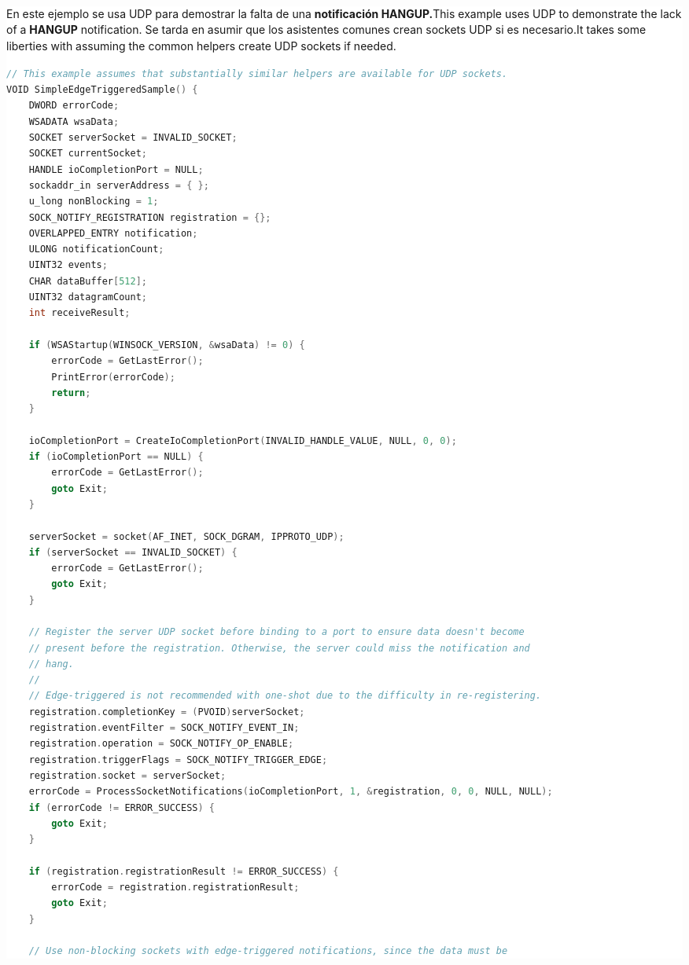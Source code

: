 <span data-ttu-id="e5902-157">En este ejemplo se usa UDP para demostrar la falta de una **notificación HANGUP.**</span><span class="sxs-lookup"><span data-stu-id="e5902-157">This example uses UDP to demonstrate the lack of a **HANGUP** notification.</span></span> <span data-ttu-id="e5902-158">Se tarda en asumir que los asistentes comunes crean sockets UDP si es necesario.</span><span class="sxs-lookup"><span data-stu-id="e5902-158">It takes some liberties with assuming the common helpers create UDP sockets if needed.</span></span>

```cpp
// This example assumes that substantially similar helpers are available for UDP sockets.
VOID SimpleEdgeTriggeredSample() {
    DWORD errorCode;
    WSADATA wsaData;
    SOCKET serverSocket = INVALID_SOCKET;
    SOCKET currentSocket;
    HANDLE ioCompletionPort = NULL;
    sockaddr_in serverAddress = { };
    u_long nonBlocking = 1;
    SOCK_NOTIFY_REGISTRATION registration = {};
    OVERLAPPED_ENTRY notification;
    ULONG notificationCount;
    UINT32 events;
    CHAR dataBuffer[512];
    UINT32 datagramCount;
    int receiveResult;

    if (WSAStartup(WINSOCK_VERSION, &wsaData) != 0) {
        errorCode = GetLastError();
        PrintError(errorCode);
        return;
    }

    ioCompletionPort = CreateIoCompletionPort(INVALID_HANDLE_VALUE, NULL, 0, 0);
    if (ioCompletionPort == NULL) {
        errorCode = GetLastError();
        goto Exit;
    }

    serverSocket = socket(AF_INET, SOCK_DGRAM, IPPROTO_UDP);
    if (serverSocket == INVALID_SOCKET) {
        errorCode = GetLastError();
        goto Exit;
    }

    // Register the server UDP socket before binding to a port to ensure data doesn't become
    // present before the registration. Otherwise, the server could miss the notification and
    // hang.
    //
    // Edge-triggered is not recommended with one-shot due to the difficulty in re-registering.
    registration.completionKey = (PVOID)serverSocket;
    registration.eventFilter = SOCK_NOTIFY_EVENT_IN;
    registration.operation = SOCK_NOTIFY_OP_ENABLE;
    registration.triggerFlags = SOCK_NOTIFY_TRIGGER_EDGE;
    registration.socket = serverSocket;
    errorCode = ProcessSocketNotifications(ioCompletionPort, 1, &registration, 0, 0, NULL, NULL);
    if (errorCode != ERROR_SUCCESS) {
        goto Exit;
    }

    if (registration.registrationResult != ERROR_SUCCESS) {
        errorCode = registration.registrationResult;
        goto Exit;
    }

    // Use non-blocking sockets with edge-triggered notifications, since the data must be
```